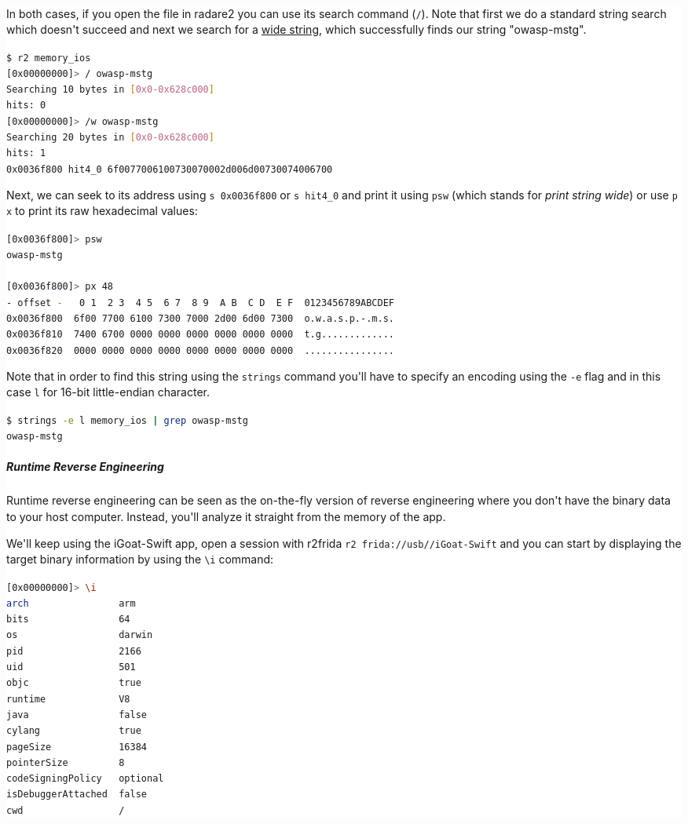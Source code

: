 In both cases, if you open the file in radare2 you can use its search command (`/`). Note that first we do a standard string search which doesn't succeed and next we search for a [wide string](https://en.wikipedia.org/wiki/Wide_character "Wide character"), which successfully finds our string "owasp-mstg".

```bash
$ r2 memory_ios
[0x00000000]> / owasp-mstg
Searching 10 bytes in [0x0-0x628c000]
hits: 0
[0x00000000]> /w owasp-mstg
Searching 20 bytes in [0x0-0x628c000]
hits: 1
0x0036f800 hit4_0 6f0077006100730070002d006d00730074006700
```

Next, we can seek to its address using `s 0x0036f800`  or `s hit4_0` and print it using `psw` (which stands for _print string wide_) or use `px` to print its raw hexadecimal values:

```bash
[0x0036f800]> psw
owasp-mstg

[0x0036f800]> px 48
- offset -   0 1  2 3  4 5  6 7  8 9  A B  C D  E F  0123456789ABCDEF
0x0036f800  6f00 7700 6100 7300 7000 2d00 6d00 7300  o.w.a.s.p.-.m.s.
0x0036f810  7400 6700 0000 0000 0000 0000 0000 0000  t.g.............
0x0036f820  0000 0000 0000 0000 0000 0000 0000 0000  ................
```

Note that in order to find this string using the `strings` command you'll have to specify an encoding using the `-e` flag and in this case `l` for 16-bit little-endian character.

```bash
$ strings -e l memory_ios | grep owasp-mstg
owasp-mstg
```

##### Runtime Reverse Engineering

Runtime reverse engineering can be seen as the on-the-fly version of reverse engineering where you don't have the binary data to your host computer. Instead, you'll analyze it straight from the memory of the app.

We'll keep using the iGoat-Swift app, open a session with r2frida `r2 frida://usb//iGoat-Swift` and you can start by displaying the target binary information by using the `\i` command:

```bash
[0x00000000]> \i
arch                arm
bits                64
os                  darwin
pid                 2166
uid                 501
objc                true
runtime             V8
java                false
cylang              true
pageSize            16384
pointerSize         8
codeSigningPolicy   optional
isDebuggerAttached  false
cwd                 /
```
